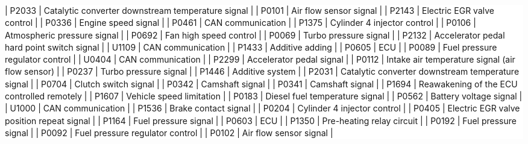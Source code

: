| P2033 | Catalytic converter downstream temperature signal |
| P0101 | Air flow sensor signal |
| P2143 | Electric EGR valve control |
| P0336 | Engine speed signal |
| P0461 | CAN communication |
| P1375 | Cylinder 4 injector control |
| P0106 | Atmospheric pressure signal |
| P0692 | Fan high speed control |
| P0069 | Turbo pressure signal |
| P2132 | Accelerator pedal hard point switch signal |
| U1109 | CAN communication |
| P1433 | Additive adding |
| P0605 | ECU |
| P0089 | Fuel pressure regulator control |
| U0404 | CAN communication |
| P2299 | Accelerator pedal signal |
| P0112 | Intake air temperature signal (air flow sensor) |
| P0237 | Turbo pressure signal |
| P1446 | Additive system |
| P2031 | Catalytic converter downstream temperature signal |
| P0704 | Clutch switch signal |
| P0342 | Camshaft signal |
| P0341 | Camshaft signal |
| P1694 | Reawakening of the ECU controlled remotely |
| P1607 | Vehicle speed limitation |
| P0183 | Diesel fuel temperature signal |
| P0562 | Battery voltage signal |
| U1000 | CAN communication |
| P1536 | Brake contact signal |
| P0204 | Cylinder 4 injector control |
| P0405 | Electric EGR valve position repeat signal |
| P1164 | Fuel pressure signal |
| P0603 | ECU |
| P1350 | Pre-heating relay circuit |
| P0192 | Fuel pressure signal |
| P0092 | Fuel pressure regulator control |
| P0102 | Air flow sensor signal |
